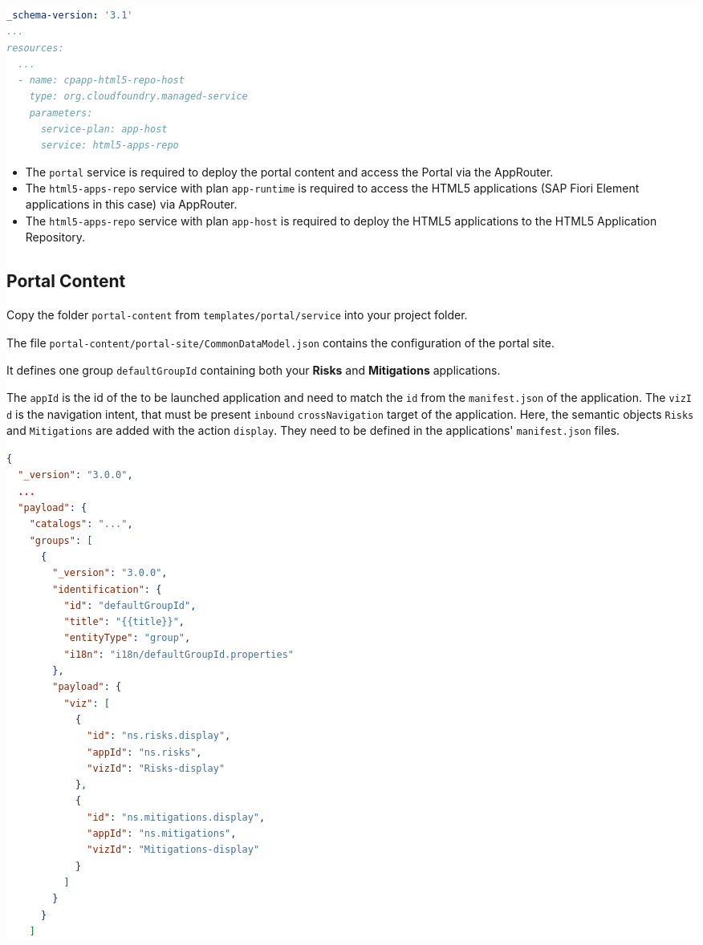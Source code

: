 
```yaml hl_lines="3-9"
_schema-version: '3.1'
...
resources:
  ...
  - name: cpapp-html5-repo-host
    type: org.cloudfoundry.managed-service
    parameters:
      service-plan: app-host
      service: html5-apps-repo
```

* The `portal` service is required to deploy the portal content and access the Portal via the AppRouter.
* The `html5-apps-repo` service with plan `app-runtime` is required to access the HTML5 applications (SAP Fiori Element applications in this case) via AppRouter.
* The `html5-apps-repo` service with plan `app-host` is required to deploy the HTML5 applications to the HTML5 Application Repository.

## Portal Content

Copy the folder `portal-content` from `templates/portal/service` into your project folder.

The file `portal-content/portal-site/CommonDataModel.json` contains the configuration of the portal site.

It defines one group `defaultGroupId` containing both your **Risks** and **Mitigations** applications.

The `appId` is the id of the to be launched application and need to match the `id` from the `manifest.json` of the application. The `vizId` is the navigation intent, that must be present `inbound` `crossNavigation` target of the application. Here, the semantic objects `Risks` and `Mitigations` are added with the action `display`. They need to be defined in the applications' `manifest.json` files.


```json
{
  "_version": "3.0.0",
  ...
  "payload": {
    "catalogs": "...",
    "groups": [
      {
        "_version": "3.0.0",
        "identification": {
          "id": "defaultGroupId",
          "title": "{{title}}",
          "entityType": "group",
          "i18n": "i18n/defaultGroupId.properties"
        },
        "payload": {
          "viz": [
            {
              "id": "ns.risks.display",
              "appId": "ns.risks",
              "vizId": "Risks-display"
            },
            {
              "id": "ns.mitigations.display",
              "appId": "ns.mitigations",
              "vizId": "Mitigations-display"
            }
          ]
        }
      }
    ]
```